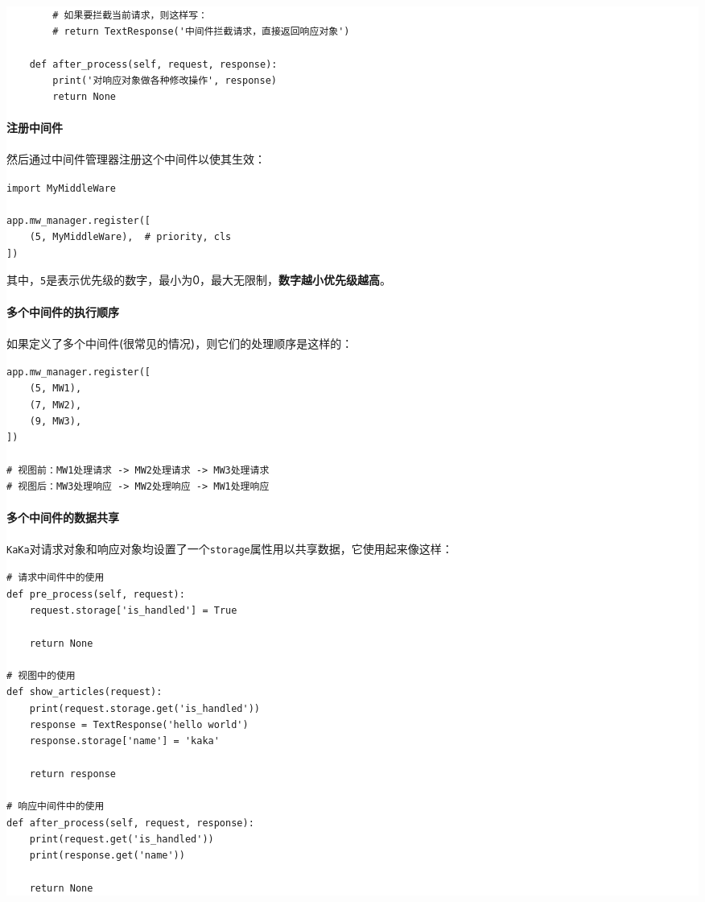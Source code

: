             # 如果要拦截当前请求，则这样写：
            # return TextResponse('中间件拦截请求，直接返回响应对象')

        def after_process(self, request, response):
            print('对响应对象做各种修改操作', response)
            return None

#### 注册中间件
然后通过中间件管理器注册这个中间件以使其生效：

    import MyMiddleWare

    app.mw_manager.register([
        (5, MyMiddleWare),  # priority, cls
    ])
其中，`5`是表示优先级的数字，最小为0，最大无限制，**数字越小优先级越高**。


#### 多个中间件的执行顺序
如果定义了多个中间件(很常见的情况)，则它们的处理顺序是这样的：

    app.mw_manager.register([
        (5, MW1),
        (7, MW2),
        (9, MW3),
    ])

    # 视图前：MW1处理请求 -> MW2处理请求 -> MW3处理请求 
    # 视图后：MW3处理响应 -> MW2处理响应 -> MW1处理响应

#### 多个中间件的数据共享
`KaKa`对请求对象和响应对象均设置了一个`storage`属性用以共享数据，它使用起来像这样：

    # 请求中间件中的使用
    def pre_process(self, request):
        request.storage['is_handled'] = True

        return None

    # 视图中的使用
    def show_articles(request):
        print(request.storage.get('is_handled'))
        response = TextResponse('hello world')
        response.storage['name'] = 'kaka'

        return response

    # 响应中间件中的使用
    def after_process(self, request, response):
        print(request.get('is_handled'))
        print(response.get('name'))

        return None
